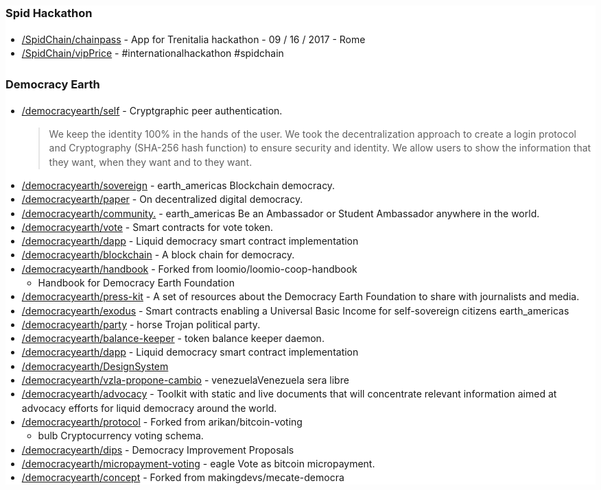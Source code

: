 ### Spid Hackathon
* <a href="https://github.com/SpidChain/chainpass" target="_blank">/SpidChain/chainpass</a> - App for Trenitalia hackathon - 09 / 16 / 2017 - Rome
* <a href="https://github.com/SpidChain/vipPrice" target="_blank">/SpidChain/vipPrice</a> - #internationalhackathon #spidchain

### Democracy Earth

* <a href="https://github.com/democracyearth/self" target="_blank">/democracyearth/self</a> - Cryptgraphic peer authentication.
  >We keep the identity 100% in the hands of the user. We took the decentralization approach to create a login protocol and Cryptography (SHA-256 hash function) to ensure security and identity. We allow users to show the information that they want, when they want and to they want.
* <a href="https://github.com/democracyearth/sovereign" target="_blank">/democracyearth/sovereign</a> - earth_americas Blockchain democracy.
* <a href="https://github.com/democracyearth/paper" target="_blank">/democracyearth/paper</a> - On decentralized digital democracy.
* <a href="https://github.com/democracyearth/community." target="_blank">/democracyearth/community.</a> - earth_americas Be an Ambassador or Student Ambassador anywhere in the world.
* <a href="https://github.com/democracyearth/vote" target="_blank">/democracyearth/vote</a> - Smart contracts for vote token.
* <a href="https://github.com/democracyearth/dapp" target="_blank">/democracyearth/dapp</a> - Liquid democracy smart contract implementation
* <a href="https://github.com/democracyearth/blockchain" target="_blank">/democracyearth/blockchain</a> - A block chain for democracy.
* <a href="https://github.com/democracyearth/handbook" target="_blank">/democracyearth/handbook</a> - Forked from loomio/loomio-coop-handbook
  - Handbook for Democracy Earth Foundation
* <a href="https://github.com/democracyearth/press-kit" target="_blank">/democracyearth/press-kit</a> - A set of resources about the Democracy Earth Foundation to share with journalists and media.
* <a href="https://github.com/democracyearth/exodus" target="_blank">/democracyearth/exodus</a> - Smart contracts enabling a Universal Basic Income for self-sovereign citizens earth_americas
* <a href="https://github.com/democracyearth/party" target="_blank">/democracyearth/party</a> -  horse Trojan political party.
* <a href="https://github.com/democracyearth/balance-keeper" target="_blank">/democracyearth/balance-keeper</a> - token balance keeper daemon.
* <a href="https://github.com/democracyearth/dapp" target="_blank">/democracyearth/dapp</a> - Liquid democracy smart contract implementation
* <a href="https://github.com/democracyearth/DesignSystem" target="_blank">/democracyearth/DesignSystem</a>
* <a href="https://github.com/democracyearth/vzla-propone-cambio" target="_blank">/democracyearth/vzla-propone-cambio</a> - venezuelaVenezuela sera libre
* <a href="https://github.com/democracyearth/advocacy" target="_blank">/democracyearth/advocacy</a> - Toolkit with static and live documents that will concentrate relevant information aimed at advocacy efforts for liquid democracy around the world.
* <a href="https://github.com/democracyearth/protocol" target="_blank">/democracyearth/protocol</a> - Forked from arikan/bitcoin-voting
  - bulb Cryptocurrency voting schema.
* <a href="https://github.com/democracyearth/dips" target="_blank">/democracyearth/dips</a> - Democracy Improvement Proposals
* <a href="https://github.com/democracyearth/micropayment-voting" target="_blank">/democracyearth/micropayment-voting</a> - eagle Vote as bitcoin micropayment.
* <a href="https://github.com/democracyearth/concept" target="_blank">/democracyearth/concept</a> - Forked from makingdevs/mecate-democra
